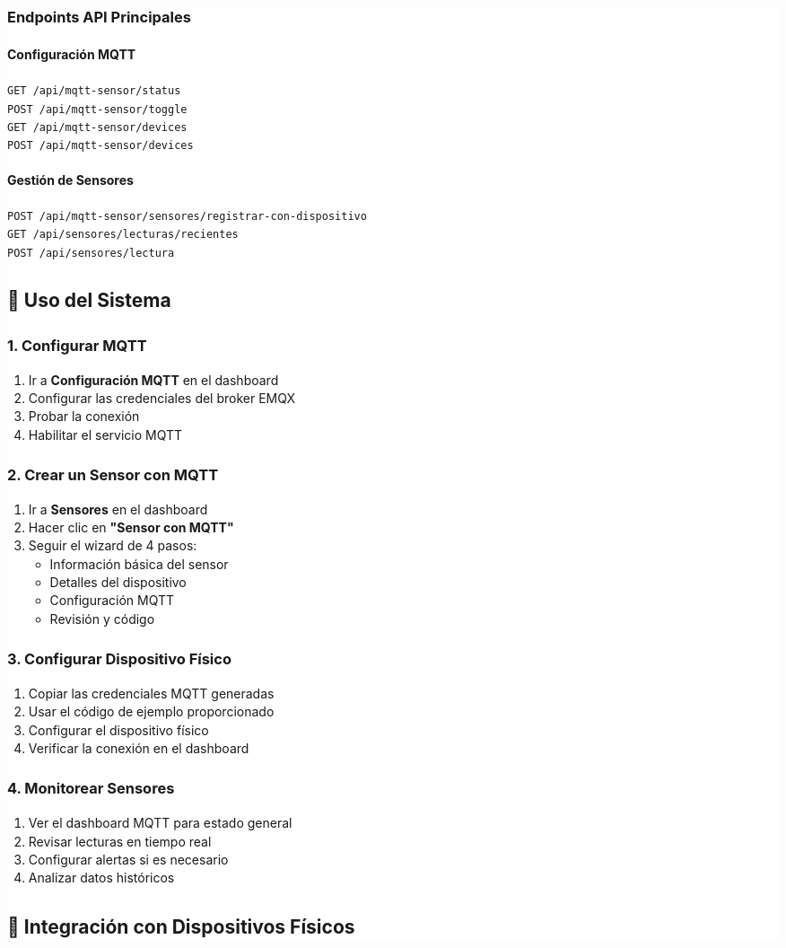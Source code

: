 ### **Endpoints API Principales**

#### **Configuración MQTT**
```http
GET /api/mqtt-sensor/status
POST /api/mqtt-sensor/toggle
GET /api/mqtt-sensor/devices
POST /api/mqtt-sensor/devices
```

#### **Gestión de Sensores**
```http
POST /api/mqtt-sensor/sensores/registrar-con-dispositivo
GET /api/sensores/lecturas/recientes
POST /api/sensores/lectura
```

## 📱 Uso del Sistema

### **1. Configurar MQTT**

1. Ir a **Configuración MQTT** en el dashboard
2. Configurar las credenciales del broker EMQX
3. Probar la conexión
4. Habilitar el servicio MQTT

### **2. Crear un Sensor con MQTT**

1. Ir a **Sensores** en el dashboard
2. Hacer clic en **"Sensor con MQTT"**
3. Seguir el wizard de 4 pasos:
   - Información básica del sensor
   - Detalles del dispositivo
   - Configuración MQTT
   - Revisión y código

### **3. Configurar Dispositivo Físico**

1. Copiar las credenciales MQTT generadas
2. Usar el código de ejemplo proporcionado
3. Configurar el dispositivo físico
4. Verificar la conexión en el dashboard

### **4. Monitorear Sensores**

1. Ver el dashboard MQTT para estado general
2. Revisar lecturas en tiempo real
3. Configurar alertas si es necesario
4. Analizar datos históricos

## 🔌 Integración con Dispositivos Físicos
